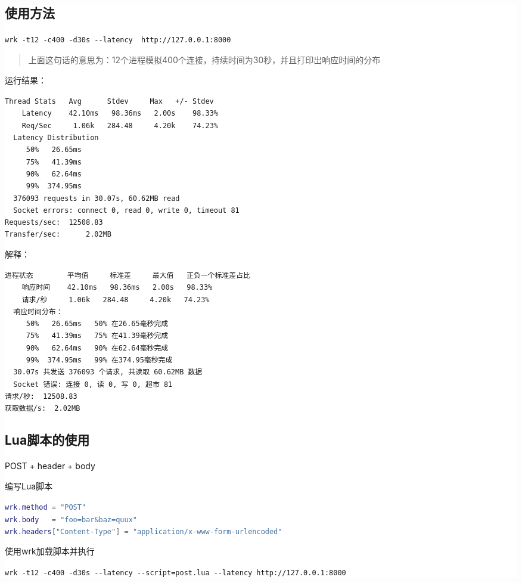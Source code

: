 ## 使用方法

`wrk -t12 -c400 -d30s --latency  http://127.0.0.1:8000`

> 上面这句话的意思为：12个进程模拟400个连接，持续时间为30秒，并且打印出响应时间的分布

运行结果：

```
Thread Stats   Avg      Stdev     Max   +/- Stdev
    Latency    42.10ms   98.36ms   2.00s    98.33%
    Req/Sec     1.06k   284.48     4.20k    74.23%
  Latency Distribution
     50%   26.65ms
     75%   41.39ms
     90%   62.64ms
     99%  374.95ms
  376093 requests in 30.07s, 60.62MB read
  Socket errors: connect 0, read 0, write 0, timeout 81
Requests/sec:  12508.83
Transfer/sec:      2.02MB
```

解释：

```
进程状态        平均值     标准差     最大值   正负一个标准差占比
    响应时间    42.10ms   98.36ms   2.00s   98.33%
    请求/秒     1.06k   284.48     4.20k   74.23%
  响应时间分布：
     50%   26.65ms   50% 在26.65毫秒完成
     75%   41.39ms   75% 在41.39毫秒完成
     90%   62.64ms   90% 在62.64毫秒完成
     99%  374.95ms   99% 在374.95毫秒完成
  30.07s 共发送 376093 个请求, 共读取 60.62MB 数据
  Socket 错误: 连接 0, 读 0, 写 0, 超市 81
请求/秒:  12508.83
获取数据/s:  2.02MB
```

## Lua脚本的使用

POST + header + body

编写Lua脚本

```lua
wrk.method = "POST"  
wrk.body   = "foo=bar&baz=quux"  
wrk.headers["Content-Type"] = "application/x-www-form-urlencoded"
```

使用wrk加载脚本并执行

```shell
wrk -t12 -c400 -d30s --latency --script=post.lua --latency http://127.0.0.1:8000
```
